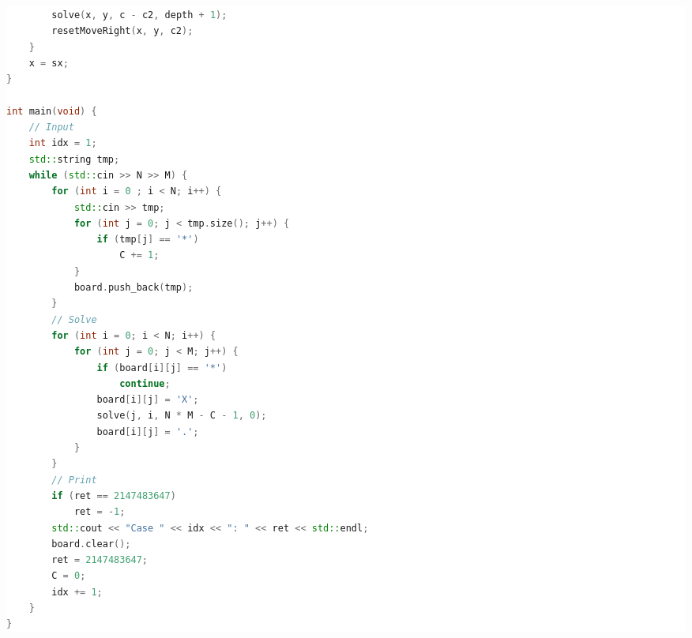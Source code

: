 ``` c++
        solve(x, y, c - c2, depth + 1);
        resetMoveRight(x, y, c2);
    }
    x = sx;
}

int main(void) {
    // Input
    int idx = 1;
    std::string tmp;
    while (std::cin >> N >> M) {
        for (int i = 0 ; i < N; i++) {
            std::cin >> tmp;
            for (int j = 0; j < tmp.size(); j++) {
                if (tmp[j] == '*')
                    C += 1;
            }
            board.push_back(tmp);
        }
        // Solve
        for (int i = 0; i < N; i++) {
            for (int j = 0; j < M; j++) {
                if (board[i][j] == '*')
                    continue;
                board[i][j] = 'X';
                solve(j, i, N * M - C - 1, 0);
                board[i][j] = '.';
            }
        }
        // Print
        if (ret == 2147483647)
            ret = -1;
        std::cout << "Case " << idx << ": " << ret << std::endl;
        board.clear();
        ret = 2147483647;
        C = 0;
        idx += 1;
    }
}
```
